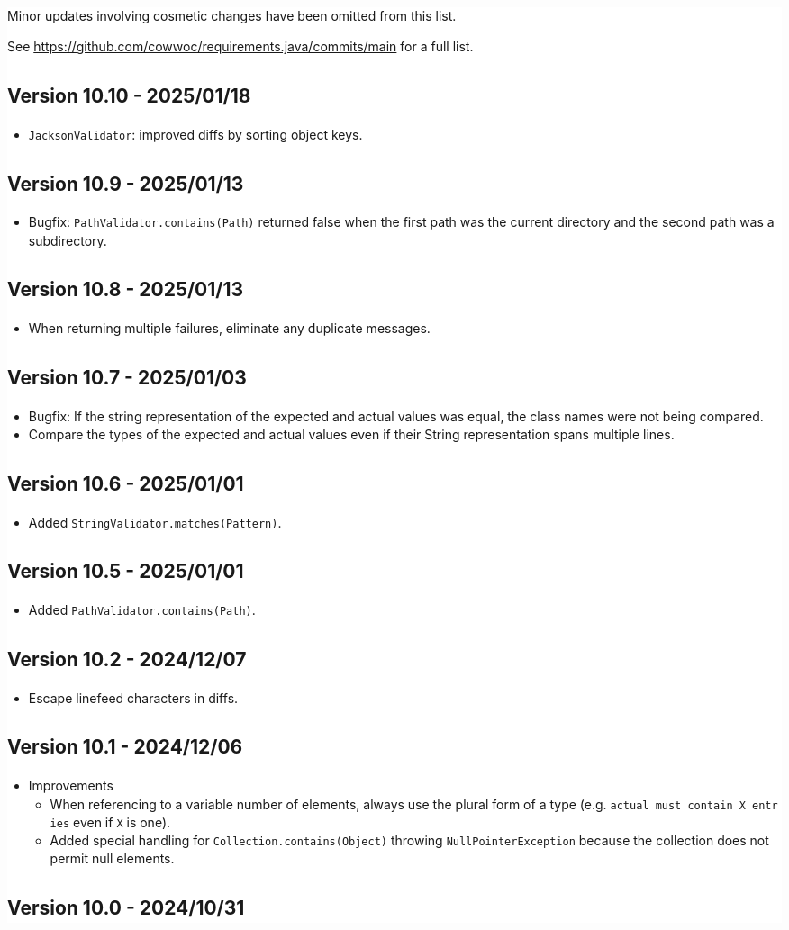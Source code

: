 Minor updates involving cosmetic changes have been omitted from this list.

See https://github.com/cowwoc/requirements.java/commits/main for a full list.

## Version 10.10 - 2025/01/18

* `JacksonValidator`: improved diffs by sorting object keys.

## Version 10.9 - 2025/01/13

* Bugfix: `PathValidator.contains(Path)` returned false when the first path was the current directory and the
  second path was a subdirectory.

## Version 10.8 - 2025/01/13

* When returning multiple failures, eliminate any duplicate messages.

## Version 10.7 - 2025/01/03

* Bugfix: If the string representation of the expected and actual values was equal, the class names were not
  being compared.
* Compare the types of the expected and actual values even if their String representation spans multiple
  lines.

## Version 10.6 - 2025/01/01

* Added `StringValidator.matches(Pattern)`.

## Version 10.5 - 2025/01/01

* Added `PathValidator.contains(Path)`.

## Version 10.2 - 2024/12/07

* Escape linefeed characters in diffs.

## Version 10.1 - 2024/12/06

* Improvements
    * When referencing to a variable number of elements, always use the plural form of a type (e.g.
      `actual must contain X entries` even if `X` is one).
    * Added special handling for `Collection.contains(Object)` throwing `NullPointerException` because the
      collection does not permit null elements.

## Version 10.0 - 2024/10/31
